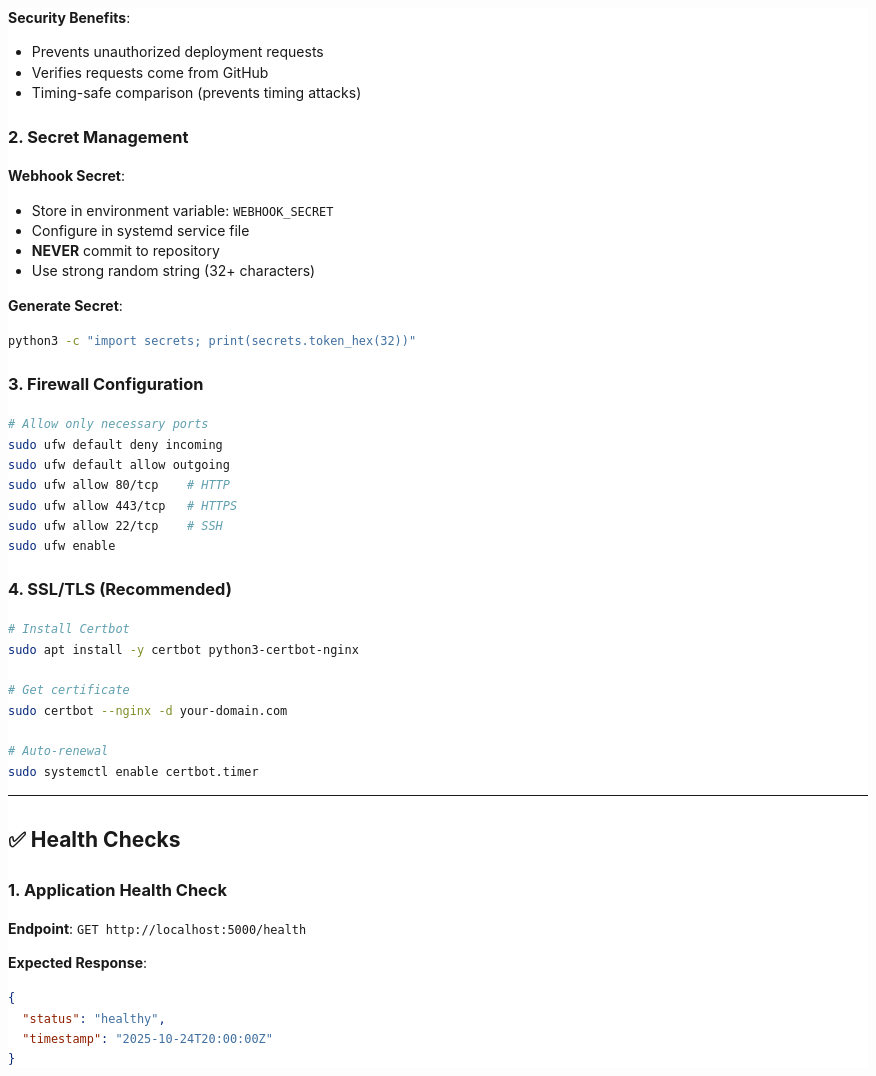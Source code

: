 **Security Benefits**:
- Prevents unauthorized deployment requests
- Verifies requests come from GitHub
- Timing-safe comparison (prevents timing attacks)

### 2. Secret Management

**Webhook Secret**:
- Store in environment variable: `WEBHOOK_SECRET`
- Configure in systemd service file
- **NEVER** commit to repository
- Use strong random string (32+ characters)

**Generate Secret**:
```bash
python3 -c "import secrets; print(secrets.token_hex(32))"
```

### 3. Firewall Configuration

```bash
# Allow only necessary ports
sudo ufw default deny incoming
sudo ufw default allow outgoing
sudo ufw allow 80/tcp    # HTTP
sudo ufw allow 443/tcp   # HTTPS
sudo ufw allow 22/tcp    # SSH
sudo ufw enable
```

### 4. SSL/TLS (Recommended)

```bash
# Install Certbot
sudo apt install -y certbot python3-certbot-nginx

# Get certificate
sudo certbot --nginx -d your-domain.com

# Auto-renewal
sudo systemctl enable certbot.timer
```

---

## ✅ Health Checks

### 1. Application Health Check

**Endpoint**: `GET http://localhost:5000/health`

**Expected Response**:
```json
{
  "status": "healthy",
  "timestamp": "2025-10-24T20:00:00Z"
}
```

